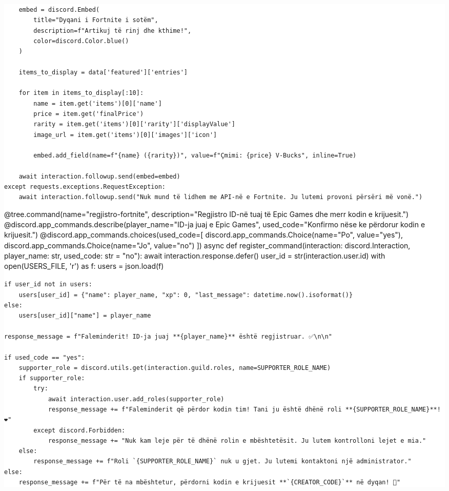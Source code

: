        embed = discord.Embed(
            title="Dyqani i Fortnite i sotëm",
            description=f"Artikuj të rinj dhe kthime!",
            color=discord.Color.blue()
        )
        
        items_to_display = data['featured']['entries']
        
        for item in items_to_display[:10]:
            name = item.get('items')[0]['name']
            price = item.get('finalPrice')
            rarity = item.get('items')[0]['rarity']['displayValue']
            image_url = item.get('items')[0]['images']['icon']
            
            embed.add_field(name=f"{name} ({rarity})", value=f"Çmimi: {price} V-Bucks", inline=True)
        
        await interaction.followup.send(embed=embed)
    except requests.exceptions.RequestException:
        await interaction.followup.send("Nuk mund të lidhem me API-në e Fortnite. Ju lutemi provoni përsëri më vonë.")

@tree.command(name="regjistro-fortnite", description="Regjistro ID-në tuaj të Epic Games dhe merr kodin e krijuesit.")
@discord.app_commands.describe(player_name="ID-ja juaj e Epic Games", used_code="Konfirmo nëse ke përdorur kodin e krijuesit.")
@discord.app_commands.choices(used_code=[
    discord.app_commands.Choice(name="Po", value="yes"),
    discord.app_commands.Choice(name="Jo", value="no")
])
async def register_command(interaction: discord.Interaction, player_name: str, used_code: str = "no"):
    await interaction.response.defer()
    user_id = str(interaction.user.id)
    with open(USERS_FILE, 'r') as f:
        users = json.load(f)
    
    if user_id not in users:
        users[user_id] = {"name": player_name, "xp": 0, "last_message": datetime.now().isoformat()}
    else:
        users[user_id]["name"] = player_name
    
    response_message = f"Faleminderit! ID-ja juaj **{player_name}** është regjistruar. ✅\n\n"
    
    if used_code == "yes":
        supporter_role = discord.utils.get(interaction.guild.roles, name=SUPPORTER_ROLE_NAME)
        if supporter_role:
            try:
                await interaction.user.add_roles(supporter_role)
                response_message += f"Faleminderit që përdor kodin tim! Tani ju është dhënë roli **{SUPPORTER_ROLE_NAME}**! ❤️"
            except discord.Forbidden:
                response_message += "Nuk kam leje për të dhënë rolin e mbështetësit. Ju lutem kontrolloni lejet e mia."
        else:
            response_message += f"Roli `{SUPPORTER_ROLE_NAME}` nuk u gjet. Ju lutemi kontaktoni një administrator."
    else:
        response_message += f"Për të na mbështetur, përdorni kodin e krijuesit **`{CREATOR_CODE}`** në dyqan! 🤩"
        